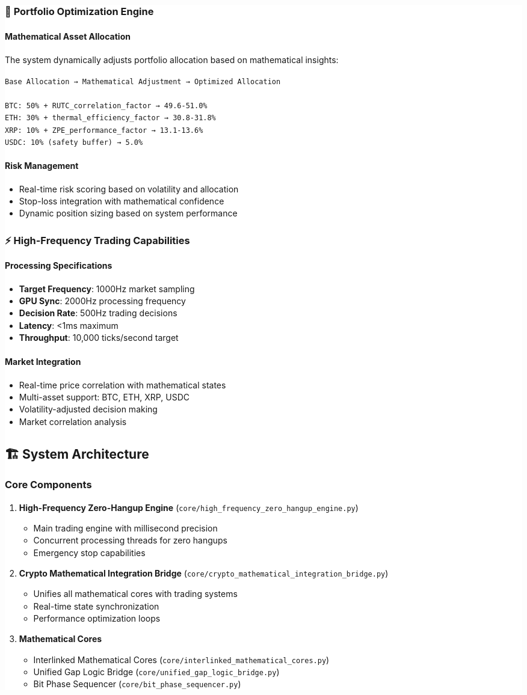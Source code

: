 ### 💼 **Portfolio Optimization Engine**

#### **Mathematical Asset Allocation**
The system dynamically adjusts portfolio allocation based on mathematical insights:

```
Base Allocation → Mathematical Adjustment → Optimized Allocation

BTC: 50% + RUTC_correlation_factor → 49.6-51.0%
ETH: 30% + thermal_efficiency_factor → 30.8-31.8%  
XRP: 10% + ZPE_performance_factor → 13.1-13.6%
USDC: 10% (safety buffer) → 5.0%
```

#### **Risk Management**
- Real-time risk scoring based on volatility and allocation
- Stop-loss integration with mathematical confidence
- Dynamic position sizing based on system performance

### ⚡ **High-Frequency Trading Capabilities**

#### **Processing Specifications**
- **Target Frequency**: 1000Hz market sampling
- **GPU Sync**: 2000Hz processing frequency  
- **Decision Rate**: 500Hz trading decisions
- **Latency**: <1ms maximum
- **Throughput**: 10,000 ticks/second target

#### **Market Integration**
- Real-time price correlation with mathematical states
- Multi-asset support: BTC, ETH, XRP, USDC
- Volatility-adjusted decision making
- Market correlation analysis

## 🏗️ **System Architecture**

### **Core Components**

1. **High-Frequency Zero-Hangup Engine** (`core/high_frequency_zero_hangup_engine.py`)
   - Main trading engine with millisecond precision
   - Concurrent processing threads for zero hangups
   - Emergency stop capabilities

2. **Crypto Mathematical Integration Bridge** (`core/crypto_mathematical_integration_bridge.py`)
   - Unifies all mathematical cores with trading systems
   - Real-time state synchronization
   - Performance optimization loops

3. **Mathematical Cores**
   - Interlinked Mathematical Cores (`core/interlinked_mathematical_cores.py`)
   - Unified Gap Logic Bridge (`core/unified_gap_logic_bridge.py`)
   - Bit Phase Sequencer (`core/bit_phase_sequencer.py`)
